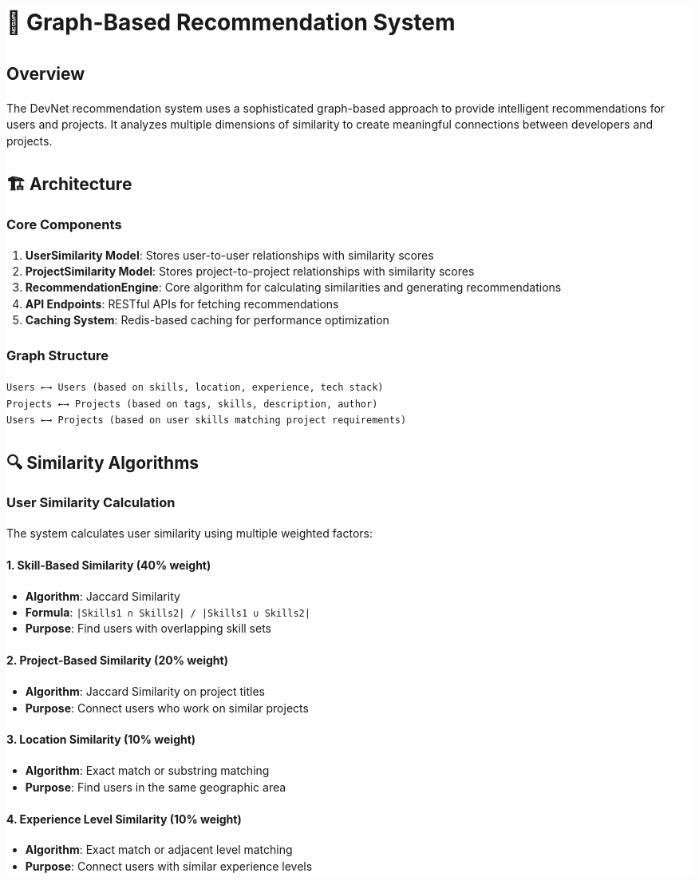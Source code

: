 # 🎯 Graph-Based Recommendation System

## Overview

The DevNet recommendation system uses a sophisticated graph-based approach to provide intelligent recommendations for users and projects. It analyzes multiple dimensions of similarity to create meaningful connections between developers and projects.

## 🏗️ Architecture

### Core Components

1. **UserSimilarity Model**: Stores user-to-user relationships with similarity scores
2. **ProjectSimilarity Model**: Stores project-to-project relationships with similarity scores
3. **RecommendationEngine**: Core algorithm for calculating similarities and generating recommendations
4. **API Endpoints**: RESTful APIs for fetching recommendations
5. **Caching System**: Redis-based caching for performance optimization

### Graph Structure

```
Users ←→ Users (based on skills, location, experience, tech stack)
Projects ←→ Projects (based on tags, skills, description, author)
Users ←→ Projects (based on user skills matching project requirements)
```

## 🔍 Similarity Algorithms

### User Similarity Calculation

The system calculates user similarity using multiple weighted factors:

#### 1. Skill-Based Similarity (40% weight)
- **Algorithm**: Jaccard Similarity
- **Formula**: `|Skills1 ∩ Skills2| / |Skills1 ∪ Skills2|`
- **Purpose**: Find users with overlapping skill sets

#### 2. Project-Based Similarity (20% weight)
- **Algorithm**: Jaccard Similarity on project titles
- **Purpose**: Connect users who work on similar projects

#### 3. Location Similarity (10% weight)
- **Algorithm**: Exact match or substring matching
- **Purpose**: Find users in the same geographic area

#### 4. Experience Level Similarity (10% weight)
- **Algorithm**: Exact match or adjacent level matching
- **Purpose**: Connect users with similar experience levels
